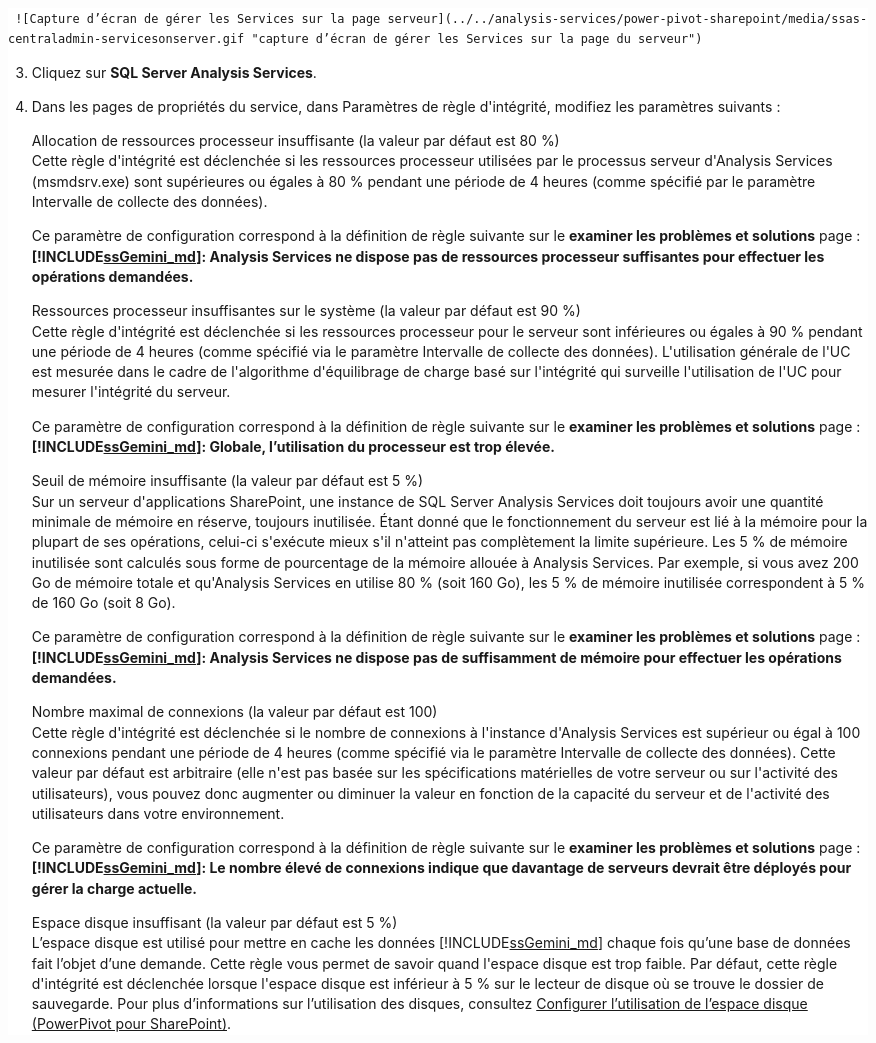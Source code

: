      ![Capture d’écran de gérer les Services sur la page serveur](../../analysis-services/power-pivot-sharepoint/media/ssas-centraladmin-servicesonserver.gif "capture d’écran de gérer les Services sur la page du serveur")  
  
3.  Cliquez sur **SQL Server Analysis Services**.  
  
4.  Dans les pages de propriétés du service, dans Paramètres de règle d'intégrité, modifiez les paramètres suivants :  
  
     Allocation de ressources processeur insuffisante (la valeur par défaut est 80 %)  
     Cette règle d'intégrité est déclenchée si les ressources processeur utilisées par le processus serveur d'Analysis Services (msmdsrv.exe) sont supérieures ou égales à 80 % pendant une période de 4 heures (comme spécifié par le paramètre Intervalle de collecte des données).  
  
     Ce paramètre de configuration correspond à la définition de règle suivante sur le **examiner les problèmes et solutions** page :  **[!INCLUDE[ssGemini_md](../../includes/ssgemini-md.md)]: Analysis Services ne dispose pas de ressources processeur suffisantes pour effectuer les opérations demandées.**  
  
     Ressources processeur insuffisantes sur le système (la valeur par défaut est 90 %)  
     Cette règle d'intégrité est déclenchée si les ressources processeur pour le serveur sont inférieures ou égales à 90 % pendant une période de 4 heures (comme spécifié via le paramètre Intervalle de collecte des données). L'utilisation générale de l'UC est mesurée dans le cadre de l'algorithme d'équilibrage de charge basé sur l'intégrité qui surveille l'utilisation de l'UC pour mesurer l'intégrité du serveur.  
  
     Ce paramètre de configuration correspond à la définition de règle suivante sur le **examiner les problèmes et solutions** page :  **[!INCLUDE[ssGemini_md](../../includes/ssgemini-md.md)]: Globale, l’utilisation du processeur est trop élevée.**  
  
     Seuil de mémoire insuffisante (la valeur par défaut est 5 %)  
     Sur un serveur d'applications SharePoint, une instance de SQL Server Analysis Services doit toujours avoir une quantité minimale de mémoire en réserve, toujours inutilisée. Étant donné que le fonctionnement du serveur est lié à la mémoire pour la plupart de ses opérations, celui-ci s'exécute mieux s'il n'atteint pas complètement la limite supérieure. Les 5 % de mémoire inutilisée sont calculés sous forme de pourcentage de la mémoire allouée à Analysis Services. Par exemple, si vous avez 200 Go de mémoire totale et qu'Analysis Services en utilise 80 % (soit 160 Go), les 5 % de mémoire inutilisée correspondent à 5 % de 160 Go (soit 8 Go).  
  
     Ce paramètre de configuration correspond à la définition de règle suivante sur le **examiner les problèmes et solutions** page :  **[!INCLUDE[ssGemini_md](../../includes/ssgemini-md.md)]: Analysis Services ne dispose pas de suffisamment de mémoire pour effectuer les opérations demandées.**  
  
     Nombre maximal de connexions (la valeur par défaut est 100)  
     Cette règle d'intégrité est déclenchée si le nombre de connexions à l'instance d'Analysis Services est supérieur ou égal à 100 connexions pendant une période de 4 heures (comme spécifié via le paramètre Intervalle de collecte des données). Cette valeur par défaut est arbitraire (elle n'est pas basée sur les spécifications matérielles de votre serveur ou sur l'activité des utilisateurs), vous pouvez donc augmenter ou diminuer la valeur en fonction de la capacité du serveur et de l'activité des utilisateurs dans votre environnement.  
  
     Ce paramètre de configuration correspond à la définition de règle suivante sur le **examiner les problèmes et solutions** page :  **[!INCLUDE[ssGemini_md](../../includes/ssgemini-md.md)]: Le nombre élevé de connexions indique que davantage de serveurs devrait être déployés pour gérer la charge actuelle.**  
  
     Espace disque insuffisant (la valeur par défaut est 5 %)  
     L’espace disque est utilisé pour mettre en cache les données [!INCLUDE[ssGemini_md](../../includes/ssgemini-md.md)] chaque fois qu’une base de données fait l’objet d’une demande. Cette règle vous permet de savoir quand l'espace disque est trop faible. Par défaut, cette règle d'intégrité est déclenchée lorsque l'espace disque est inférieur à 5 % sur le lecteur de disque où se trouve le dossier de sauvegarde. Pour plus d’informations sur l’utilisation des disques, consultez [Configurer l’utilisation de l’espace disque &#40;PowerPivot pour SharePoint&#41;](../../analysis-services/power-pivot-sharepoint/configure-disk-space-usage-power-pivot-for-sharepoint.md).  
  